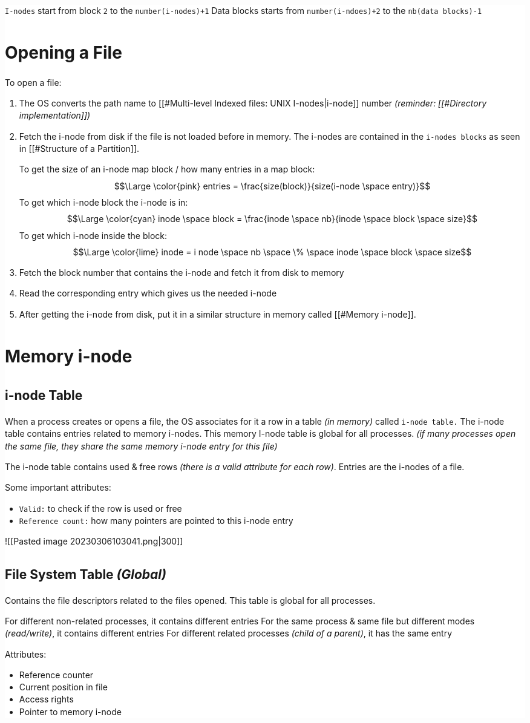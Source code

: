 `I-nodes` start from block `2` to the `number(i-nodes)+1` 
Data blocks starts from `number(i-ndoes)+2` to the `nb(data blocks)-1`

# Opening a File
To open a file: 
1. The OS converts the path name to [[#Multi-level Indexed files: UNIX I-nodes|i-node]] number _(reminder: [[#Directory implementation]])_
2. Fetch the i-node from disk  if the file is not loaded before in memory.
	The i-nodes are contained in the `i-nodes blocks` as seen in [[#Structure of a Partition]].
	
	To get the size of an i-node map block / how many entries in a map block:
	$$\Large \color{pink} entries = \frac{size(block)}{size(i-node \space entry)}$$
	To get which i-node block the i-node is in:
	$$\Large \color{cyan} inode \space block = \frac{inode \space nb}{inode \space block \space size}$$
	To get which i-node inside the block:
	$$\Large \color{lime} inode = i node \space nb \space \% \space inode \space block \space size$$
3. Fetch the block number that contains the i-node and fetch it from disk to memory
4. Read the corresponding entry which gives us the needed i-node
5. After getting the i-node from disk, put it in a similar structure in memory called [[#Memory i-node]].

# Memory i-node

## i-node Table
When a process creates or opens a file, the OS associates for it a row in a table _(in memory)_ called `i-node table.` 
The i-node table contains entries related to memory i-nodes. This memory I-node table is global for all processes. _(if many processes open the same file, they share the same memory i-node entry for this file)_

The i-node table contains used & free rows _(there is a valid attribute for each row)_. Entries are the i-nodes of a file.

Some important attributes:
- `Valid:` to check if the row is used or free
- `Reference count:` how many pointers are pointed to this i-node entry

![[Pasted image 20230306103041.png|300]]

## File System Table _(Global)_
Contains the file descriptors related to the files opened. This table is global for all processes.

For different non-related processes, it contains different entries
For the same process & same file but different modes _(read/write)_, it contains different entries
For different related processes _(child of a parent)_, it has the same entry

Attributes:
- Reference counter
- Current position in file
- Access rights
- Pointer to memory i-node
